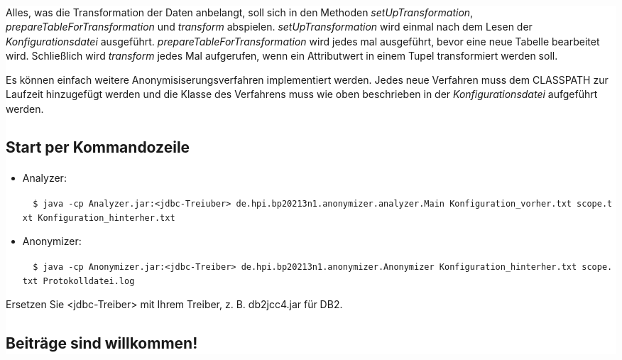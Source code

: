 Alles, was die Transformation der Daten anbelangt, soll sich in den Methoden
*setUpTransformation*,
*prepareTableForTransformation* und
*transform* abspielen.
*setUpTransformation* wird einmal nach dem Lesen der *Konfigurationsdatei* ausgeführt.
*prepareTableForTransformation* wird jedes mal ausgeführt, bevor eine neue Tabelle bearbeitet wird.
Schließlich wird *transform* jedes Mal aufgerufen, wenn ein Attributwert in einem Tupel transformiert werden soll.

Es können einfach weitere Anonymisiserungsverfahren implementiert werden.
Jedes neue Verfahren muss dem CLASSPATH zur Laufzeit hinzugefügt werden und die Klasse des Verfahrens muss wie oben beschrieben in der *Konfigurationsdatei* aufgeführt werden.

Start per Kommandozeile
-----------------------
* Analyzer:

        $ java -cp Analyzer.jar:<jdbc-Treiuber> de.hpi.bp20213n1.anonymizer.analyzer.Main Konfiguration_vorher.txt scope.txt Konfiguration_hinterher.txt

* Anonymizer:

        $ java -cp Anonymizer.jar:<jdbc-Treiber> de.hpi.bp20213n1.anonymizer.Anonymizer Konfiguration_hinterher.txt scope.txt Protokolldatei.log

Ersetzen Sie &lt;jdbc-Treiber&gt; mit Ihrem Treiber, z. B. db2jcc4.jar für DB2.


**Beiträge sind willkommen!**
-----------------------------


